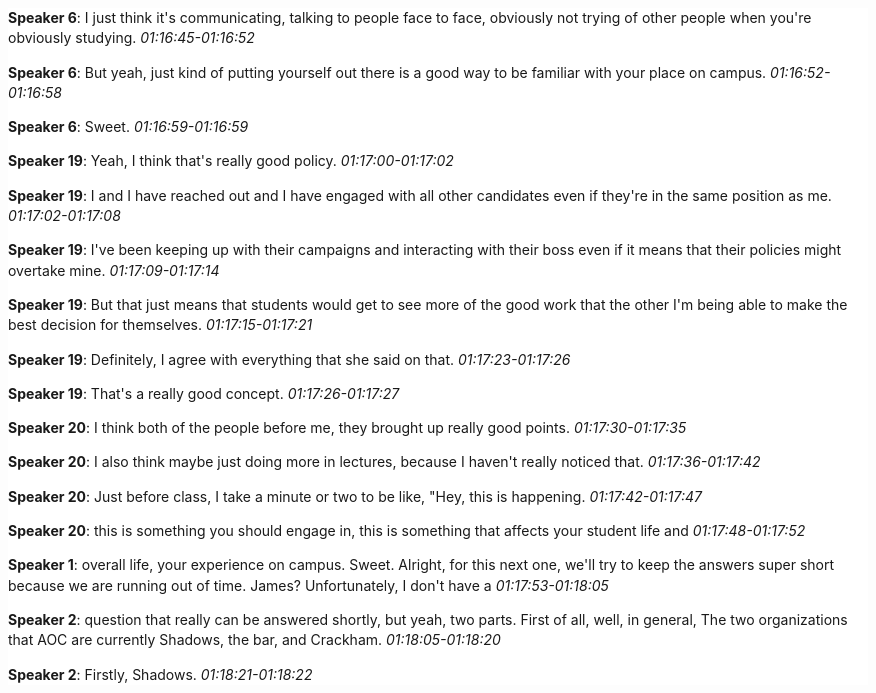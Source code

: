 **Speaker 6**: I just think it's communicating, talking to people face to face, obviously not trying of other people when you're obviously studying.
*01:16:45-01:16:52*

**Speaker 6**: But yeah, just kind of putting yourself out there is a good way to be familiar with your place on campus.
*01:16:52-01:16:58*

**Speaker 6**: Sweet.
*01:16:59-01:16:59*

**Speaker 19**: Yeah, I think that's really good policy.
*01:17:00-01:17:02*

**Speaker 19**: I and I have reached out and I have engaged with all other candidates even if they're in the same position as me.
*01:17:02-01:17:08*

**Speaker 19**: I've been keeping up with their campaigns and interacting with their boss even if it means that their policies might overtake mine.
*01:17:09-01:17:14*

**Speaker 19**: But that just means that students would get to see more of the good work that the other I'm being able to make the best decision for themselves.
*01:17:15-01:17:21*

**Speaker 19**: Definitely, I agree with everything that she said on that.
*01:17:23-01:17:26*

**Speaker 19**: That's a really good concept.
*01:17:26-01:17:27*

**Speaker 20**: I think both of the people before me, they brought up really good points.
*01:17:30-01:17:35*

**Speaker 20**: I also think maybe just doing more in lectures, because I haven't really noticed that.
*01:17:36-01:17:42*

**Speaker 20**: Just before class, I take a minute or two to be like, "Hey, this is happening.
*01:17:42-01:17:47*

**Speaker 20**: this is something you should engage in, this is something that affects your student life and
*01:17:48-01:17:52*

**Speaker 1**: overall life, your experience on campus. Sweet. Alright, for this next one, we'll try to keep the answers super short because we are running out of time. James? Unfortunately, I don't have a
*01:17:53-01:18:05*

**Speaker 2**: question that really can be answered shortly, but yeah, two parts. First of all, well, in general, The two organizations that AOC are currently Shadows, the bar, and Crackham.
*01:18:05-01:18:20*

**Speaker 2**: Firstly, Shadows.
*01:18:21-01:18:22*
